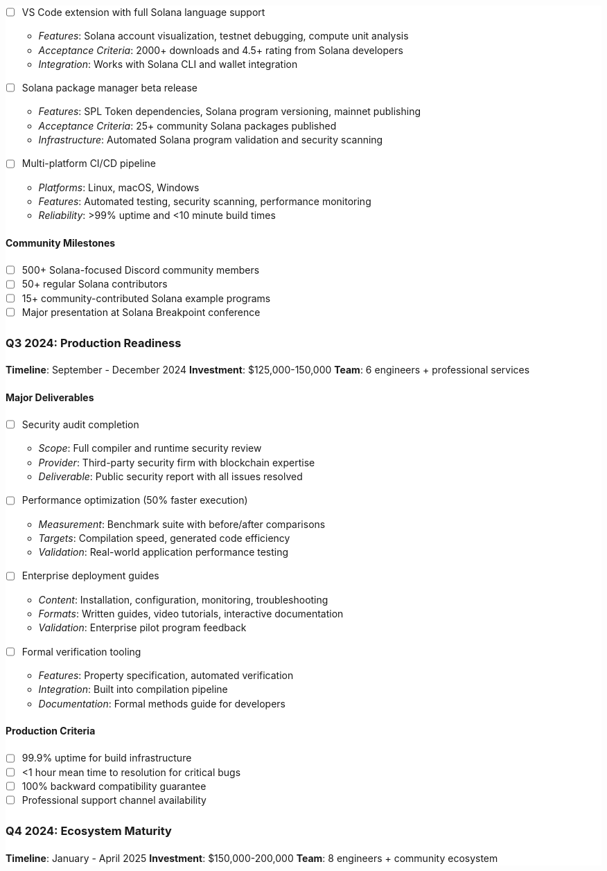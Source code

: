 - [ ] VS Code extension with full Solana language support
  - *Features*: Solana account visualization, testnet debugging, compute unit analysis
  - *Acceptance Criteria*: 2000+ downloads and 4.5+ rating from Solana developers
  - *Integration*: Works with Solana CLI and wallet integration
  
- [ ] Solana package manager beta release
  - *Features*: SPL Token dependencies, Solana program versioning, mainnet publishing
  - *Acceptance Criteria*: 25+ community Solana packages published
  - *Infrastructure*: Automated Solana program validation and security scanning
  
- [ ] Multi-platform CI/CD pipeline
  - *Platforms*: Linux, macOS, Windows
  - *Features*: Automated testing, security scanning, performance monitoring
  - *Reliability*: >99% uptime and <10 minute build times

#### Community Milestones
- [ ] 500+ Solana-focused Discord community members
- [ ] 50+ regular Solana contributors
- [ ] 15+ community-contributed Solana example programs
- [ ] Major presentation at Solana Breakpoint conference

### Q3 2024: Production Readiness
**Timeline**: September - December 2024
**Investment**: $125,000-150,000
**Team**: 6 engineers + professional services

#### Major Deliverables
- [ ] Security audit completion
  - *Scope*: Full compiler and runtime security review
  - *Provider*: Third-party security firm with blockchain expertise
  - *Deliverable*: Public security report with all issues resolved
  
- [ ] Performance optimization (50% faster execution)
  - *Measurement*: Benchmark suite with before/after comparisons
  - *Targets*: Compilation speed, generated code efficiency
  - *Validation*: Real-world application performance testing
  
- [ ] Enterprise deployment guides
  - *Content*: Installation, configuration, monitoring, troubleshooting
  - *Formats*: Written guides, video tutorials, interactive documentation
  - *Validation*: Enterprise pilot program feedback
  
- [ ] Formal verification tooling
  - *Features*: Property specification, automated verification
  - *Integration*: Built into compilation pipeline
  - *Documentation*: Formal methods guide for developers

#### Production Criteria
- [ ] 99.9% uptime for build infrastructure
- [ ] <1 hour mean time to resolution for critical bugs
- [ ] 100% backward compatibility guarantee
- [ ] Professional support channel availability

### Q4 2024: Ecosystem Maturity
**Timeline**: January - April 2025
**Investment**: $150,000-200,000
**Team**: 8 engineers + community ecosystem
